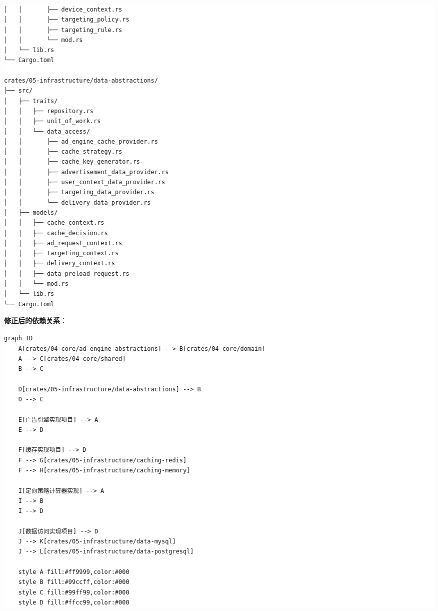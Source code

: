 ```text
│   │       ├── device_context.rs
│   │       ├── targeting_policy.rs
│   │       ├── targeting_rule.rs
│   │       └── mod.rs
│   └── lib.rs
└── Cargo.toml

crates/05-infrastructure/data-abstractions/
├── src/
│   ├── traits/
│   │   ├── repository.rs
│   │   ├── unit_of_work.rs
│   │   └── data_access/
│   │       ├── ad_engine_cache_provider.rs
│   │       ├── cache_strategy.rs
│   │       ├── cache_key_generator.rs
│   │       ├── advertisement_data_provider.rs
│   │       ├── user_context_data_provider.rs
│   │       ├── targeting_data_provider.rs
│   │       └── delivery_data_provider.rs
│   ├── models/
│   │   ├── cache_context.rs
│   │   ├── cache_decision.rs
│   │   ├── ad_request_context.rs
│   │   ├── targeting_context.rs
│   │   ├── delivery_context.rs
│   │   ├── data_preload_request.rs
│   │   └── mod.rs
│   └── lib.rs
└── Cargo.toml
```

**修正后的依赖关系**：

```mermaid
graph TD
    A[crates/04-core/ad-engine-abstractions] --> B[crates/04-core/domain]
    A --> C[crates/04-core/shared]
    B --> C
    
    D[crates/05-infrastructure/data-abstractions] --> B
    D --> C
    
    E[广告引擎实现项目] --> A
    E --> D
    
    F[缓存实现项目] --> D
    F --> G[crates/05-infrastructure/caching-redis]
    F --> H[crates/05-infrastructure/caching-memory]
    
    I[定向策略计算器实现] --> A
    I --> B
    I --> D
    
    J[数据访问实现项目] --> D
    J --> K[crates/05-infrastructure/data-mysql]
    J --> L[crates/05-infrastructure/data-postgresql]
    
    style A fill:#ff9999,color:#000
    style B fill:#99ccff,color:#000
    style C fill:#99ff99,color:#000
    style D fill:#ffcc99,color:#000
```
